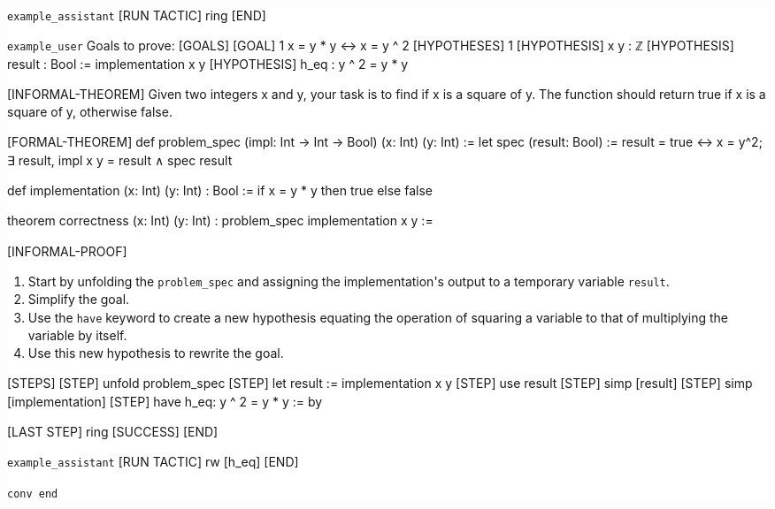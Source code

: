 `example_assistant`
[RUN TACTIC]
ring
[END]


`example_user`
Goals to prove:
[GOALS]
[GOAL] 1
x = y * y ↔ x = y ^ 2
[HYPOTHESES] 1
[HYPOTHESIS] x y : ℤ
[HYPOTHESIS] result : Bool := implementation x y
[HYPOTHESIS] h_eq : y ^ 2 = y * y

[INFORMAL-THEOREM]
Given two integers x and y, your task is to find if x is a square of y.
The function should return true if x is a square of y, otherwise false.

[FORMAL-THEOREM]
def problem_spec
(impl: Int → Int → Bool)
(x: Int)
(y: Int) :=
let spec (result: Bool) :=
result = true ↔ x = y^2;
∃ result, impl x y = result ∧
spec result

def implementation (x: Int) (y: Int) : Bool :=
if x = y * y then
  true
else
  false

theorem correctness
(x: Int)
(y: Int)
: problem_spec implementation x y :=

[INFORMAL-PROOF]
1. Start by unfolding the `problem_spec` and assigning the implementation's output to a temporary variable `result`.
2. Simplify the goal.
3. Use the `have` keyword to create a new hypothesis equating the operation of squaring a variable to that of multiplying the variable by itself.
4. Use this new hypothesis to rewrite the goal.

[STEPS]
[STEP] unfold problem_spec
[STEP] let result := implementation x y
[STEP] use result
[STEP] simp [result]
[STEP] simp [implementation]
[STEP] have h_eq: y ^ 2 = y * y := by

[LAST STEP]
ring
[SUCCESS]
[END]

`example_assistant`
[RUN TACTIC]
rw [h_eq]
[END]

`conv end`
